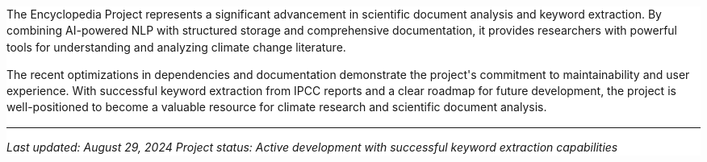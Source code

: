 The Encyclopedia Project represents a significant advancement in scientific document analysis and keyword extraction. By combining AI-powered NLP with structured storage and comprehensive documentation, it provides researchers with powerful tools for understanding and analyzing climate change literature.

The recent optimizations in dependencies and documentation demonstrate the project's commitment to maintainability and user experience. With successful keyword extraction from IPCC reports and a clear roadmap for future development, the project is well-positioned to become a valuable resource for climate research and scientific document analysis.

---

*Last updated: August 29, 2024*
*Project status: Active development with successful keyword extraction capabilities*





